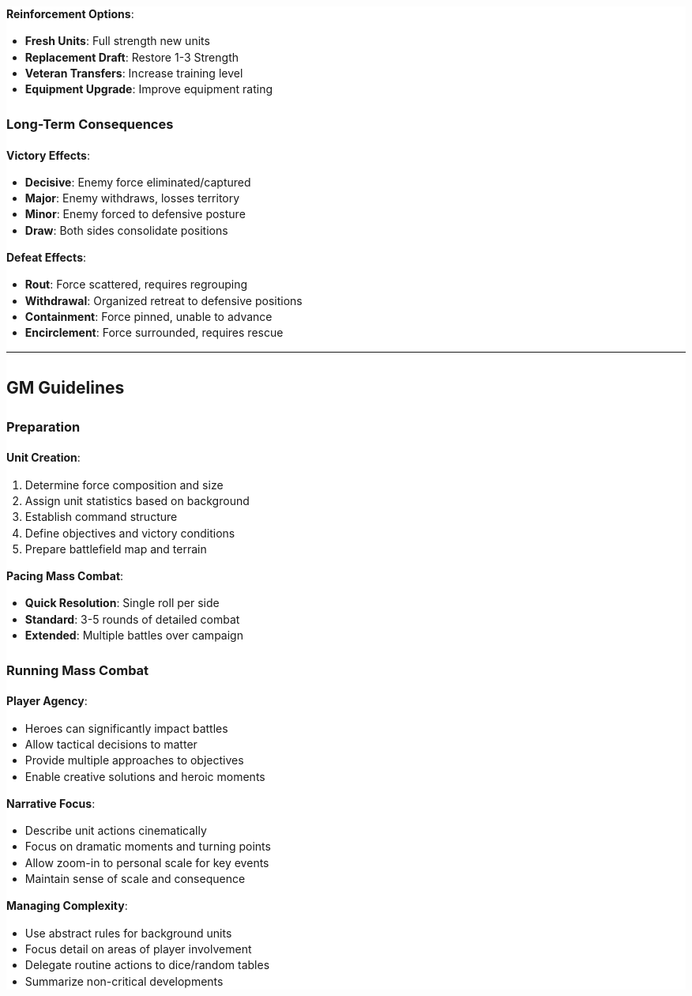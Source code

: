 **Reinforcement Options**:
- **Fresh Units**: Full strength new units
- **Replacement Draft**: Restore 1-3 Strength
- **Veteran Transfers**: Increase training level
- **Equipment Upgrade**: Improve equipment rating

### Long-Term Consequences

**Victory Effects**:
- **Decisive**: Enemy force eliminated/captured
- **Major**: Enemy withdraws, losses territory
- **Minor**: Enemy forced to defensive posture
- **Draw**: Both sides consolidate positions

**Defeat Effects**:
- **Rout**: Force scattered, requires regrouping
- **Withdrawal**: Organized retreat to defensive positions
- **Containment**: Force pinned, unable to advance
- **Encirclement**: Force surrounded, requires rescue

---

## GM Guidelines

### Preparation

**Unit Creation**:
1. Determine force composition and size
2. Assign unit statistics based on background
3. Establish command structure
4. Define objectives and victory conditions
5. Prepare battlefield map and terrain

**Pacing Mass Combat**:
- **Quick Resolution**: Single roll per side
- **Standard**: 3-5 rounds of detailed combat
- **Extended**: Multiple battles over campaign

### Running Mass Combat

**Player Agency**:
- Heroes can significantly impact battles
- Allow tactical decisions to matter
- Provide multiple approaches to objectives
- Enable creative solutions and heroic moments

**Narrative Focus**:
- Describe unit actions cinematically
- Focus on dramatic moments and turning points
- Allow zoom-in to personal scale for key events
- Maintain sense of scale and consequence

**Managing Complexity**:
- Use abstract rules for background units
- Focus detail on areas of player involvement
- Delegate routine actions to dice/random tables
- Summarize non-critical developments
